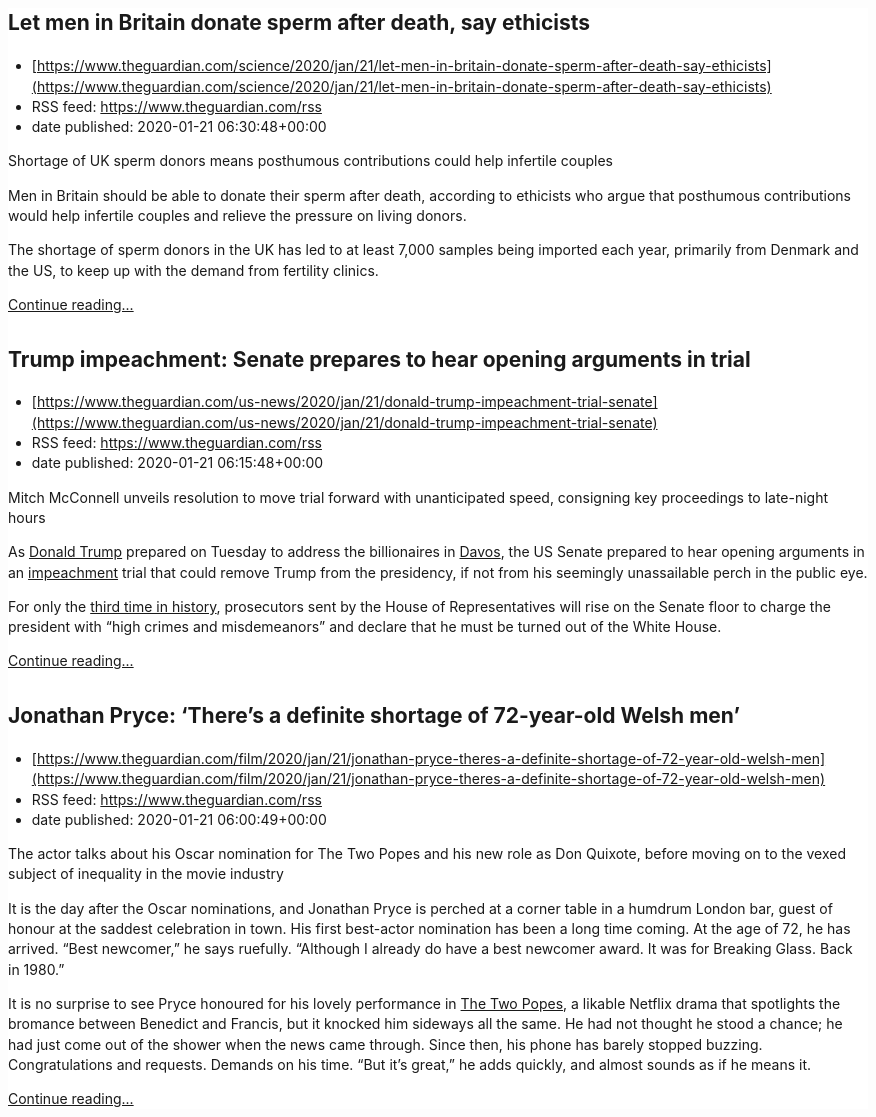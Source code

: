 ## Let men in Britain donate sperm after death, say ethicists
 - [https://www.theguardian.com/science/2020/jan/21/let-men-in-britain-donate-sperm-after-death-say-ethicists](https://www.theguardian.com/science/2020/jan/21/let-men-in-britain-donate-sperm-after-death-say-ethicists)
 - RSS feed: https://www.theguardian.com/rss
 - date published: 2020-01-21 06:30:48+00:00

<p>Shortage of UK sperm donors means posthumous contributions could help infertile couples </p><p>Men in Britain should be able to donate their sperm after death, according to ethicists who argue that posthumous contributions would help infertile couples and relieve the pressure on living donors.</p><p>The shortage of sperm donors in the UK has led to at least 7,000 samples being imported each year, primarily from Denmark and the US, to keep up with the demand from fertility clinics.</p> <a href="https://www.theguardian.com/science/2020/jan/21/let-men-in-britain-donate-sperm-after-death-say-ethicists">Continue reading...</a>

## Trump impeachment: Senate prepares to hear opening arguments in trial
 - [https://www.theguardian.com/us-news/2020/jan/21/donald-trump-impeachment-trial-senate](https://www.theguardian.com/us-news/2020/jan/21/donald-trump-impeachment-trial-senate)
 - RSS feed: https://www.theguardian.com/rss
 - date published: 2020-01-21 06:15:48+00:00

<p>Mitch McConnell unveils resolution to move trial forward with unanticipated speed, consigning key proceedings to late-night hours</p><p>As <a href="https://www.thegdian.com/us-news/hdonaldtrump">Donald Trump</a> prepared on Tuesday to address the billionaires in <a href="https://www.theguardian.com/business/davos">Davos</a>, the US Senate prepared to hear opening arguments in an <a href="https://www.theguardian.com/us-news/trump-impeachment">impeachment</a> trial that could remove Trump from the presidency, if not from his seemingly unassailable perch in the public eye.</p><p>For only the <a href="https://www.theguardian.com/us-news/2019/dec/18/trump-impeachment-history-andrew-johnson-bill-clinton-richard-nixon">third time in history</a>, prosecutors sent by the House of Representatives will rise on the Senate floor to charge the president with “high crimes and misdemeanors” and declare that he must be turned out of the White House.</p> <a href="https://www.theguardian.com/us-news/2020/jan/21/donald-trump-impeachment-trial-senate">Continue reading...</a>

## Jonathan Pryce: ‘There’s a definite shortage of 72-year-old Welsh men’
 - [https://www.theguardian.com/film/2020/jan/21/jonathan-pryce-theres-a-definite-shortage-of-72-year-old-welsh-men](https://www.theguardian.com/film/2020/jan/21/jonathan-pryce-theres-a-definite-shortage-of-72-year-old-welsh-men)
 - RSS feed: https://www.theguardian.com/rss
 - date published: 2020-01-21 06:00:49+00:00

<p>The actor talks about his Oscar nomination for The Two Popes and his new role as Don Quixote, before moving on to the vexed subject of inequality in the movie industry</p><p>It is the day after the Oscar nominations, and Jonathan Pryce is perched at a corner table in a humdrum London bar, guest of honour at the saddest celebration in town. His first best-actor nomination has been a long time coming. At the age of 72, he has arrived. “Best newcomer,” he says ruefully. “Although I already do have a best newcomer award. It was for Breaking Glass. Back in 1980.”</p><p>It is no surprise to see Pryce honoured for his lovely performance in <a href="https://www.theguardian.com/film/2019/dec/01/the-two-popes-review-anthony-hopkins-jonathan-pryce-netflix" title="">The Two Popes</a>, a likable Netflix drama that spotlights the bromance between Benedict and Francis, but it knocked him sideways all the same. He had not thought he stood a chance; he had just come out of the shower when the news came through. Since then, his phone has barely stopped buzzing. Congratulations and requests. Demands on his time. “But it’s great,” he adds quickly, and almost sounds as if he means it.</p> <a href="https://www.theguardian.com/film/2020/jan/21/jonathan-pryce-theres-a-definite-shortage-of-72-year-old-welsh-men">Continue reading...</a>
